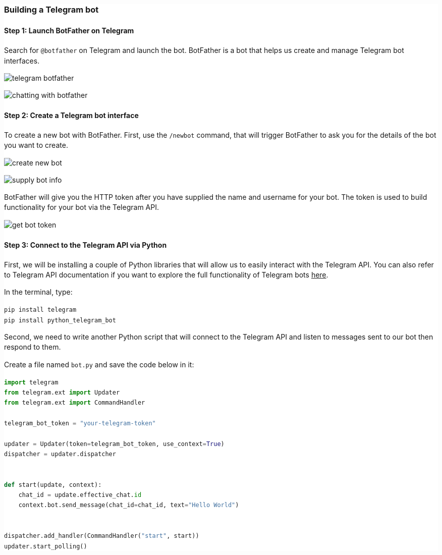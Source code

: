 ### Building a Telegram bot
#### Step 1: Launch BotFather on Telegram
Search for `@botfather` on Telegram and launch the bot. BotFather is a bot that helps us create and manage Telegram bot interfaces.

![telegram botfather](/cryptocurrency-tracking-telegram-bot/2frh-rcjna_zv5g1epn7.png)

![chatting with botfather](/cryptocurrency-tracking-telegram-bot/ru4lx8fvo0u5nnmmp5bj.png)

#### Step 2: Create a Telegram bot interface
To create a new bot with BotFather. First, use the `/newbot` command, that will trigger BotFather to ask you for the details of the bot you want to create.

![create new bot](/cryptocurrency-tracking-telegram-bot/w9cqynzuungmtirs_gg6.png)

![supply bot info](/cryptocurrency-tracking-telegram-bot/a6kvxsmfgq_slhwtwp5z.png)

BotFather will give you the HTTP token after you have supplied the name and username for your bot. The token is used to build functionality for your bot via the Telegram API.

![get bot token](/cryptocurrency-tracking-telegram-bot/drowpxw1kqxlc2sw7ct8.png)

#### Step 3: Connect to the Telegram API via Python
First, we will be installing a couple of Python libraries that will allow us to easily interact with the Telegram API. You can also refer to Telegram API documentation if you want to explore the full functionality of Telegram bots [here](https://core.telegram.org/bots).

In the terminal, type:
```bash
pip install telegram
pip install python_telegram_bot
```

Second, we need to write another Python script that will connect to the Telegram API and listen to messages sent to our bot then respond to them.

Create a file named `bot.py` and save the code below in it:

```Python
import telegram
from telegram.ext import Updater
from telegram.ext import CommandHandler

telegram_bot_token = "your-telegram-token"

updater = Updater(token=telegram_bot_token, use_context=True)
dispatcher = updater.dispatcher


def start(update, context):
    chat_id = update.effective_chat.id
    context.bot.send_message(chat_id=chat_id, text="Hello World")


dispatcher.add_handler(CommandHandler("start", start))
updater.start_polling()
```
